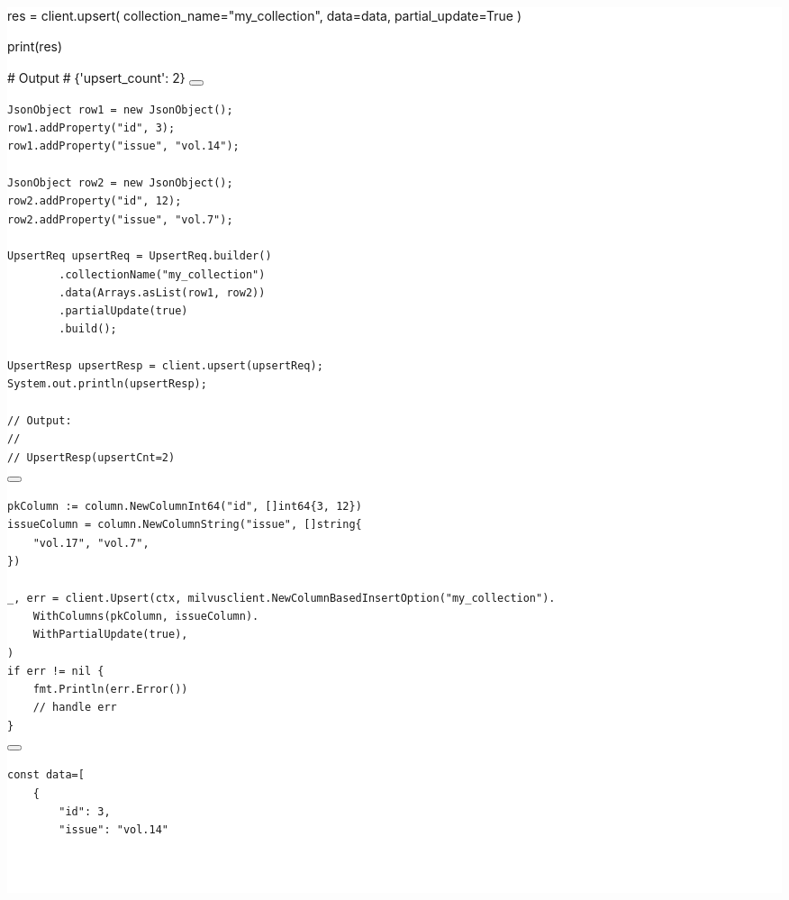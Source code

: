 res = client.upsert(
    collection_name=<span class="hljs-string">&quot;my_collection&quot;</span>,
    data=data,
    partial_update=<span class="hljs-literal">True</span>
)

<span class="hljs-built_in">print</span>(res)

<span class="hljs-comment"># Output</span>
<span class="hljs-comment"># {&#x27;upsert_count&#x27;: 2}</span>
<button class="copy-code-btn"></button></code></pre>
<pre><code translate="no" class="language-java"><span class="hljs-type">JsonObject</span> <span class="hljs-variable">row1</span> <span class="hljs-operator">=</span> <span class="hljs-keyword">new</span> <span class="hljs-title class_">JsonObject</span>();
row1.addProperty(<span class="hljs-string">&quot;id&quot;</span>, <span class="hljs-number">3</span>);
row1.addProperty(<span class="hljs-string">&quot;issue&quot;</span>, <span class="hljs-string">&quot;vol.14&quot;</span>);

<span class="hljs-type">JsonObject</span> <span class="hljs-variable">row2</span> <span class="hljs-operator">=</span> <span class="hljs-keyword">new</span> <span class="hljs-title class_">JsonObject</span>();
row2.addProperty(<span class="hljs-string">&quot;id&quot;</span>, <span class="hljs-number">12</span>);
row2.addProperty(<span class="hljs-string">&quot;issue&quot;</span>, <span class="hljs-string">&quot;vol.7&quot;</span>);

<span class="hljs-type">UpsertReq</span> <span class="hljs-variable">upsertReq</span> <span class="hljs-operator">=</span> UpsertReq.builder()
        .collectionName(<span class="hljs-string">&quot;my_collection&quot;</span>)
        .data(Arrays.asList(row1, row2))
        .partialUpdate(<span class="hljs-literal">true</span>)
        .build();

<span class="hljs-type">UpsertResp</span> <span class="hljs-variable">upsertResp</span> <span class="hljs-operator">=</span> client.upsert(upsertReq);
System.out.println(upsertResp);

<span class="hljs-comment">// Output:</span>
<span class="hljs-comment">//</span>
<span class="hljs-comment">// UpsertResp(upsertCnt=2)</span>
<button class="copy-code-btn"></button></code></pre>
<pre><code translate="no" class="language-go">pkColumn := column.NewColumnInt64(<span class="hljs-string">&quot;id&quot;</span>, []<span class="hljs-type">int64</span>{<span class="hljs-number">3</span>, <span class="hljs-number">12</span>})
issueColumn = column.NewColumnString(<span class="hljs-string">&quot;issue&quot;</span>, []<span class="hljs-type">string</span>{
    <span class="hljs-string">&quot;vol.17&quot;</span>, <span class="hljs-string">&quot;vol.7&quot;</span>,
})

_, err = client.Upsert(ctx, milvusclient.NewColumnBasedInsertOption(<span class="hljs-string">&quot;my_collection&quot;</span>).
    WithColumns(pkColumn, issueColumn).
    WithPartialUpdate(<span class="hljs-literal">true</span>),
)
<span class="hljs-keyword">if</span> err != <span class="hljs-literal">nil</span> {
    fmt.Println(err.Error())
    <span class="hljs-comment">// handle err</span>
}
<button class="copy-code-btn"></button></code></pre>
<pre><code translate="no" class="language-javascript"><span class="hljs-keyword">const</span> data=[
    {
        <span class="hljs-string">&quot;id&quot;</span>: <span class="hljs-number">3</span>,
        <span class="hljs-string">&quot;issue&quot;</span>: <span class="hljs-string">&quot;vol.14&quot;</span>